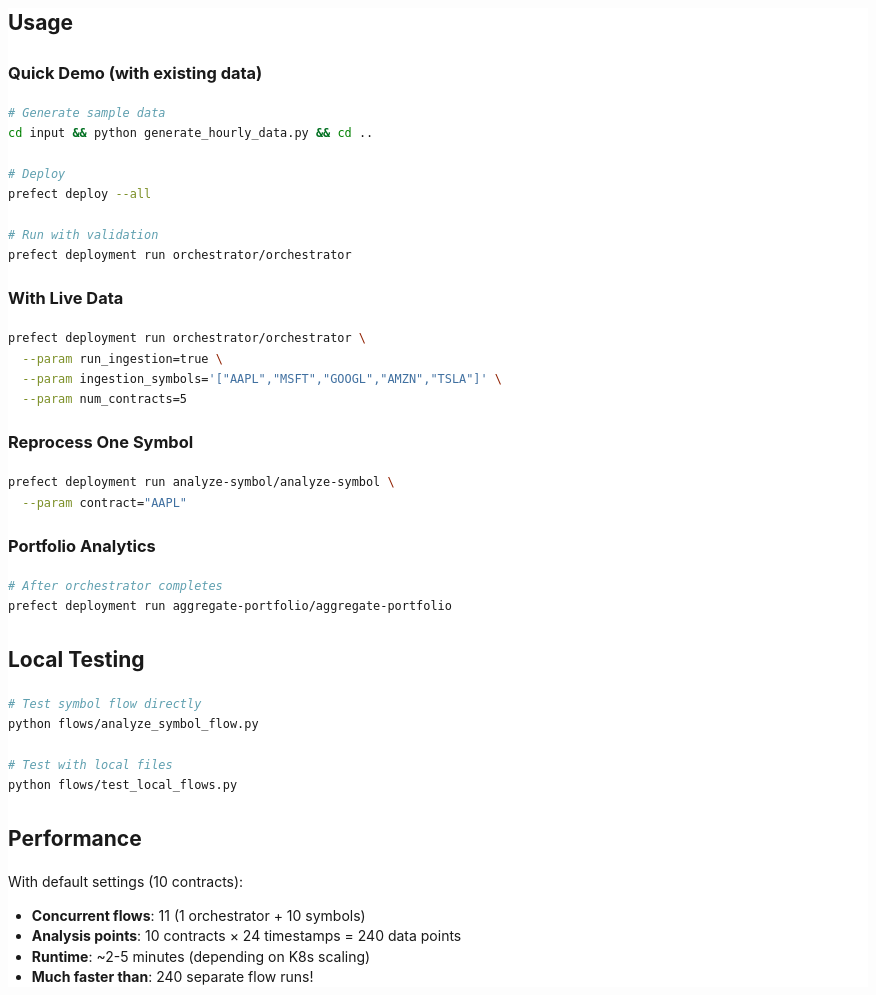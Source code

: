 ## Usage

### Quick Demo (with existing data)
```bash
# Generate sample data
cd input && python generate_hourly_data.py && cd ..

# Deploy
prefect deploy --all

# Run with validation
prefect deployment run orchestrator/orchestrator
```

### With Live Data
```bash
prefect deployment run orchestrator/orchestrator \
  --param run_ingestion=true \
  --param ingestion_symbols='["AAPL","MSFT","GOOGL","AMZN","TSLA"]' \
  --param num_contracts=5
```

### Reprocess One Symbol
```bash
prefect deployment run analyze-symbol/analyze-symbol \
  --param contract="AAPL"
```

### Portfolio Analytics
```bash
# After orchestrator completes
prefect deployment run aggregate-portfolio/aggregate-portfolio
```

## Local Testing

```bash
# Test symbol flow directly
python flows/analyze_symbol_flow.py

# Test with local files
python flows/test_local_flows.py
```

## Performance

With default settings (10 contracts):
- **Concurrent flows**: 11 (1 orchestrator + 10 symbols)
- **Analysis points**: 10 contracts × 24 timestamps = 240 data points
- **Runtime**: ~2-5 minutes (depending on K8s scaling)
- **Much faster than**: 240 separate flow runs!

